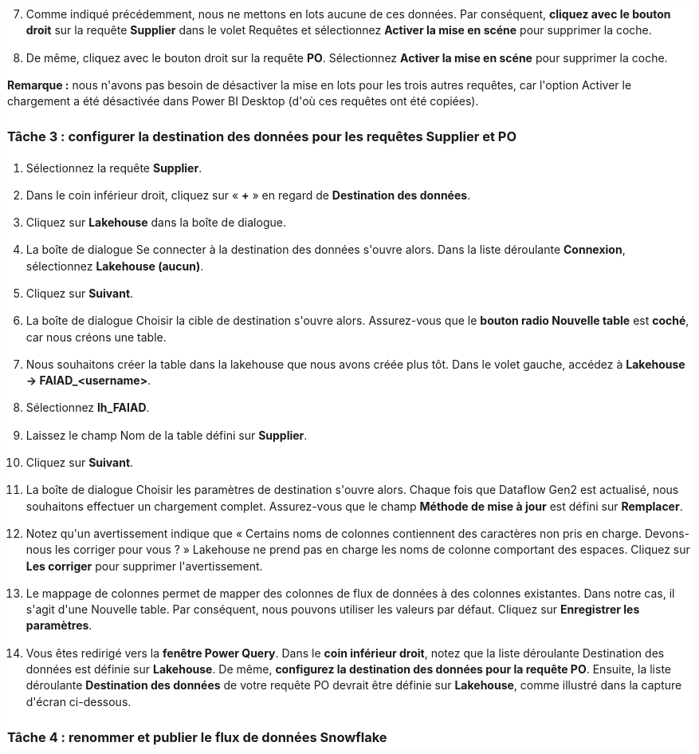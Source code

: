 7. Comme indiqué précédemment, nous ne mettons en lots aucune de ces données. Par conséquent, **cliquez avec le bouton droit** sur la requête **Supplier** dans le volet Requêtes et sélectionnez **Activer la mise en scéne** pour supprimer la coche.

8. De même, cliquez avec le bouton droit sur la requête **PO**. Sélectionnez **Activer la mise en scéne** pour supprimer la coche.

**Remarque :** nous n'avons pas besoin de désactiver la mise en lots pour les trois autres requêtes, car l'option Activer le chargement a été désactivée dans Power BI Desktop (d'où ces requêtes ont été copiées).

### Tâche 3 : configurer la destination des données pour les requêtes Supplier et PO

1. Sélectionnez la requête **Supplier**.

2. Dans le coin inférieur droit, cliquez sur « **+** » en regard de **Destination des données**.

3. Cliquez sur **Lakehouse** dans la boîte de dialogue.

4. La boîte de dialogue Se connecter à la destination des données s'ouvre alors. Dans la liste déroulante **Connexion**, sélectionnez **Lakehouse (aucun)**.

5. Cliquez sur **Suivant**.

6. La boîte de dialogue Choisir la cible de destination s'ouvre alors. Assurez-vous que le **bouton radio Nouvelle table** est **coché**, car nous créons une table.

7. Nous souhaitons créer la table dans la lakehouse que nous avons créée plus tôt. Dans le volet gauche, accédez à **Lakehouse -\> FAIAD\_\<username\>**.

8. Sélectionnez **lh_FAIAD**.

9. Laissez le champ Nom de la table défini sur **Supplier**.

10. Cliquez sur **Suivant**.

11. La boîte de dialogue Choisir les paramètres de destination s'ouvre alors. Chaque fois que Dataflow Gen2 est actualisé, nous souhaitons effectuer un chargement complet. Assurez-vous que le champ **Méthode de mise à jour** est défini sur **Remplacer**.

12. Notez qu'un avertissement indique que « Certains noms de colonnes contiennent des caractères non pris en charge. Devons-nous les corriger pour vous ? » Lakehouse ne prend pas en charge les noms de colonne comportant des espaces. Cliquez sur **Les corriger** pour supprimer l'avertissement.

13. Le mappage de colonnes permet de mapper des colonnes de flux de données à des colonnes existantes. Dans notre cas, il s'agit d'une Nouvelle table. Par conséquent, nous pouvons utiliser les valeurs par défaut. Cliquez sur **Enregistrer les paramètres**.

14. Vous êtes redirigé vers la **fenêtre Power Query**. Dans le **coin inférieur droit**, notez que la liste déroulante Destination des données est définie sur **Lakehouse**. De même, **configurez la destination des données pour la requête PO**. Ensuite, la liste déroulante **Destination des données** de votre requête PO devrait être définie sur **Lakehouse**, comme illustré dans la capture d'écran ci-dessous.

### Tâche 4 : renommer et publier le flux de données Snowflake
